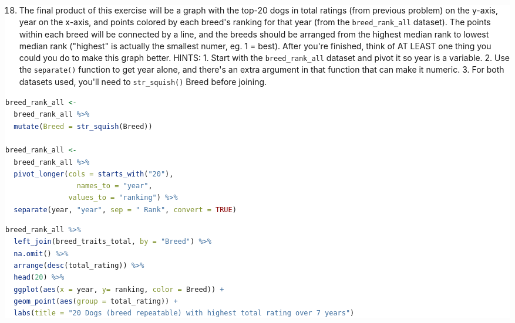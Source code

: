   18. The final product of this exercise will be a graph with the top-20 dogs in total ratings (from previous problem) on the y-axis, year on the x-axis, and points colored by each breed's ranking for that year (from the `breed_rank_all` dataset). The points within each breed will be connected by a line, and the breeds should be arranged from the highest median rank to lowest median rank ("highest" is actually the smallest numer, eg. 1 = best). After you're finished, think of AT LEAST one thing you could you do to make this graph better. HINTS: 1. Start with the `breed_rank_all` dataset and pivot it so year is a variable. 2. Use the `separate()` function to get year alone, and there's an extra argument in that function that can make it numeric. 3. For both datasets used, you'll need to `str_squish()` Breed before joining. 
  

```r
breed_rank_all <-
  breed_rank_all %>%
  mutate(Breed = str_squish(Breed))

breed_rank_all <-
  breed_rank_all %>%
  pivot_longer(cols = starts_with("20"),
                 names_to = "year",
               values_to = "ranking") %>%
  separate(year, "year", sep = " Rank", convert = TRUE)
```


```r
breed_rank_all %>% 
  left_join(breed_traits_total, by = "Breed") %>%
  na.omit() %>%
  arrange(desc(total_rating)) %>%
  head(20) %>%
  ggplot(aes(x = year, y= ranking, color = Breed)) +
  geom_point(aes(group = total_rating)) +
  labs(title = "20 Dogs (breed repeatable) with highest total rating over 7 years")
```

